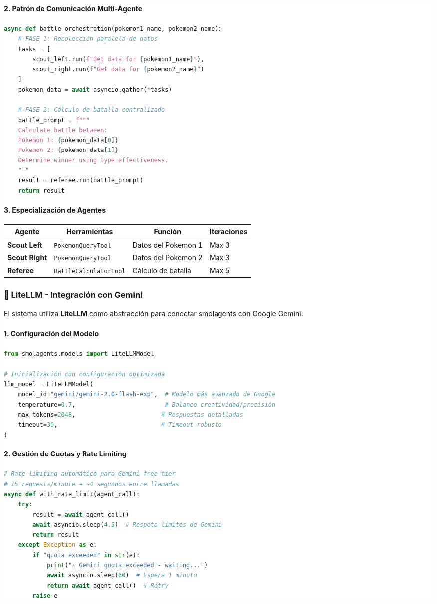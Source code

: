 #### **2. Patrón de Comunicación Multi-Agente**

```python
async def battle_orchestration(pokemon1_name, pokemon2_name):
    # FASE 1: Recolección paralela de datos
    tasks = [
        scout_left.run(f"Get data for {pokemon1_name}"),
        scout_right.run(f"Get data for {pokemon2_name}")
    ]
    pokemon_data = await asyncio.gather(*tasks)
    
    # FASE 2: Cálculo de batalla centralizado
    battle_prompt = f"""
    Calculate battle between:
    Pokemon 1: {pokemon_data[0]}
    Pokemon 2: {pokemon_data[1]}
    Determine winner using type effectiveness.
    """
    result = referee.run(battle_prompt)
    return result
```

#### **3. Especialización de Agentes**

| Agente | Herramientas | Función | Iteraciones |
|--------|-------------|---------|-------------|
| **Scout Left** | `PokemonQueryTool` | Datos del Pokemon 1 | Max 3 |
| **Scout Right** | `PokemonQueryTool` | Datos del Pokemon 2 | Max 3 |
| **Referee** | `BattleCalculatorTool` | Cálculo de batalla | Max 5 |

### 🧠 LiteLLM - Integración con Gemini

El sistema utiliza **LiteLLM** como abstracción para conectar smolagents con Google Gemini:

#### **1. Configuración del Modelo**

```python
from smolagents.models import LiteLLMModel

# Inicialización con configuración optimizada
llm_model = LiteLLMModel(
    model_id="gemini/gemini-2.0-flash-exp",  # Modelo más avanzado de Google
    temperature=0.7,                         # Balance creatividad/precisión
    max_tokens=2048,                        # Respuestas detalladas
    timeout=30,                             # Timeout robusto
)
```

#### **2. Gestión de Cuotas y Rate Limiting**

```python
# Rate limiting automático para Gemini free tier
# 15 requests/minute → ~4 segundos entre llamadas
async def with_rate_limit(agent_call):
    try:
        result = await agent_call()
        await asyncio.sleep(4.5)  # Respeta límites de Gemini
        return result
    except Exception as e:
        if "quota exceeded" in str(e):
            print("⚠️ Gemini quota exceeded - waiting...")
            await asyncio.sleep(60)  # Espera 1 minuto
            return await agent_call()  # Retry
        raise e
```